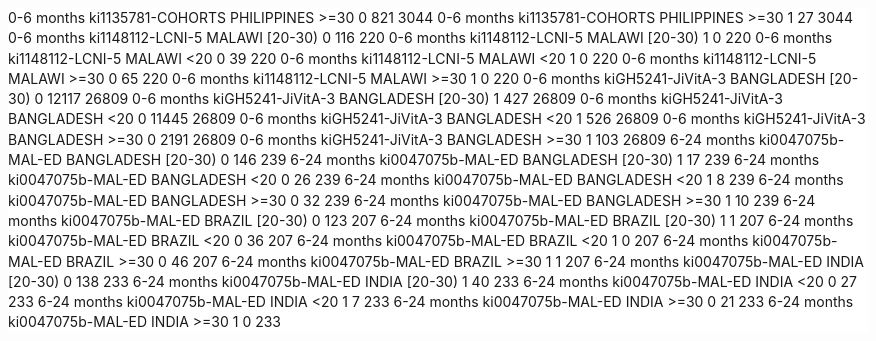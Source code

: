 0-6 months    ki1135781-COHORTS          PHILIPPINES                    >=30             0      821    3044
0-6 months    ki1135781-COHORTS          PHILIPPINES                    >=30             1       27    3044
0-6 months    ki1148112-LCNI-5           MALAWI                         [20-30)          0      116     220
0-6 months    ki1148112-LCNI-5           MALAWI                         [20-30)          1        0     220
0-6 months    ki1148112-LCNI-5           MALAWI                         <20              0       39     220
0-6 months    ki1148112-LCNI-5           MALAWI                         <20              1        0     220
0-6 months    ki1148112-LCNI-5           MALAWI                         >=30             0       65     220
0-6 months    ki1148112-LCNI-5           MALAWI                         >=30             1        0     220
0-6 months    kiGH5241-JiVitA-3          BANGLADESH                     [20-30)          0    12117   26809
0-6 months    kiGH5241-JiVitA-3          BANGLADESH                     [20-30)          1      427   26809
0-6 months    kiGH5241-JiVitA-3          BANGLADESH                     <20              0    11445   26809
0-6 months    kiGH5241-JiVitA-3          BANGLADESH                     <20              1      526   26809
0-6 months    kiGH5241-JiVitA-3          BANGLADESH                     >=30             0     2191   26809
0-6 months    kiGH5241-JiVitA-3          BANGLADESH                     >=30             1      103   26809
6-24 months   ki0047075b-MAL-ED          BANGLADESH                     [20-30)          0      146     239
6-24 months   ki0047075b-MAL-ED          BANGLADESH                     [20-30)          1       17     239
6-24 months   ki0047075b-MAL-ED          BANGLADESH                     <20              0       26     239
6-24 months   ki0047075b-MAL-ED          BANGLADESH                     <20              1        8     239
6-24 months   ki0047075b-MAL-ED          BANGLADESH                     >=30             0       32     239
6-24 months   ki0047075b-MAL-ED          BANGLADESH                     >=30             1       10     239
6-24 months   ki0047075b-MAL-ED          BRAZIL                         [20-30)          0      123     207
6-24 months   ki0047075b-MAL-ED          BRAZIL                         [20-30)          1        1     207
6-24 months   ki0047075b-MAL-ED          BRAZIL                         <20              0       36     207
6-24 months   ki0047075b-MAL-ED          BRAZIL                         <20              1        0     207
6-24 months   ki0047075b-MAL-ED          BRAZIL                         >=30             0       46     207
6-24 months   ki0047075b-MAL-ED          BRAZIL                         >=30             1        1     207
6-24 months   ki0047075b-MAL-ED          INDIA                          [20-30)          0      138     233
6-24 months   ki0047075b-MAL-ED          INDIA                          [20-30)          1       40     233
6-24 months   ki0047075b-MAL-ED          INDIA                          <20              0       27     233
6-24 months   ki0047075b-MAL-ED          INDIA                          <20              1        7     233
6-24 months   ki0047075b-MAL-ED          INDIA                          >=30             0       21     233
6-24 months   ki0047075b-MAL-ED          INDIA                          >=30             1        0     233
